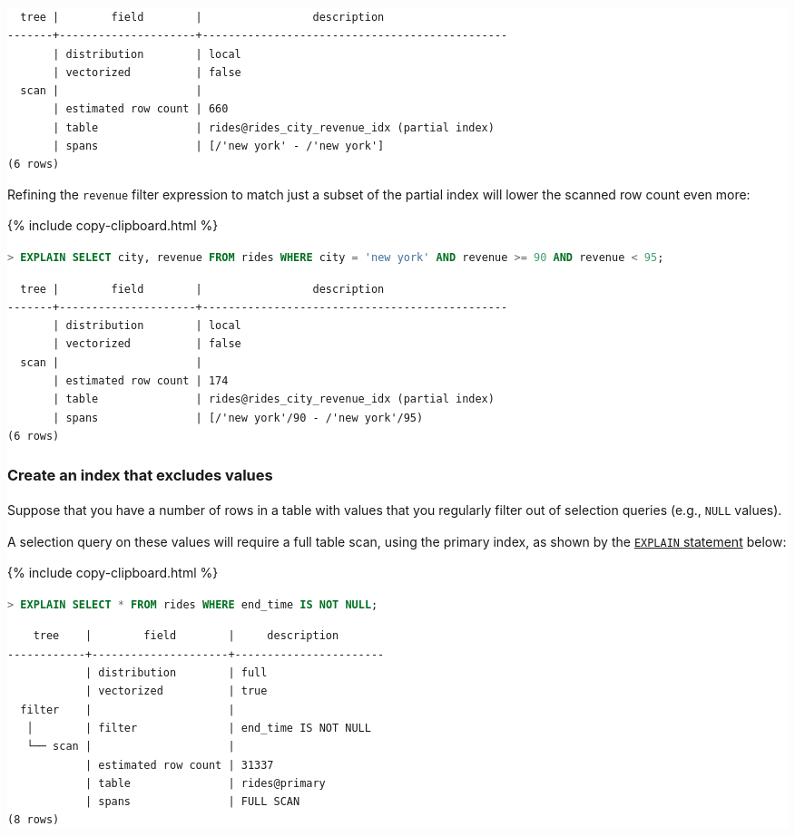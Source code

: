 ~~~
  tree |        field        |                 description
-------+---------------------+-----------------------------------------------
       | distribution        | local
       | vectorized          | false
  scan |                     |
       | estimated row count | 660
       | table               | rides@rides_city_revenue_idx (partial index)
       | spans               | [/'new york' - /'new york']
(6 rows)
~~~

Refining the `revenue` filter expression to match just a subset of the partial index will lower the scanned row count even more:

{% include copy-clipboard.html %}
~~~ sql
> EXPLAIN SELECT city, revenue FROM rides WHERE city = 'new york' AND revenue >= 90 AND revenue < 95;
~~~

~~~
  tree |        field        |                 description
-------+---------------------+-----------------------------------------------
       | distribution        | local
       | vectorized          | false
  scan |                     |
       | estimated row count | 174
       | table               | rides@rides_city_revenue_idx (partial index)
       | spans               | [/'new york'/90 - /'new york'/95)
(6 rows)
~~~

### Create an index that excludes values

Suppose that you have a number of rows in a table with values that you regularly filter out of selection queries (e.g., `NULL` values).

A selection query on these values will require a full table scan, using the primary index, as shown by the [`EXPLAIN` statement](explain.html) below:

{% include copy-clipboard.html %}
~~~ sql
> EXPLAIN SELECT * FROM rides WHERE end_time IS NOT NULL;
~~~

~~~
    tree    |        field        |     description
------------+---------------------+-----------------------
            | distribution        | full
            | vectorized          | true
  filter    |                     |
   │        | filter              | end_time IS NOT NULL
   └── scan |                     |
            | estimated row count | 31337
            | table               | rides@primary
            | spans               | FULL SCAN
(8 rows)
~~~

